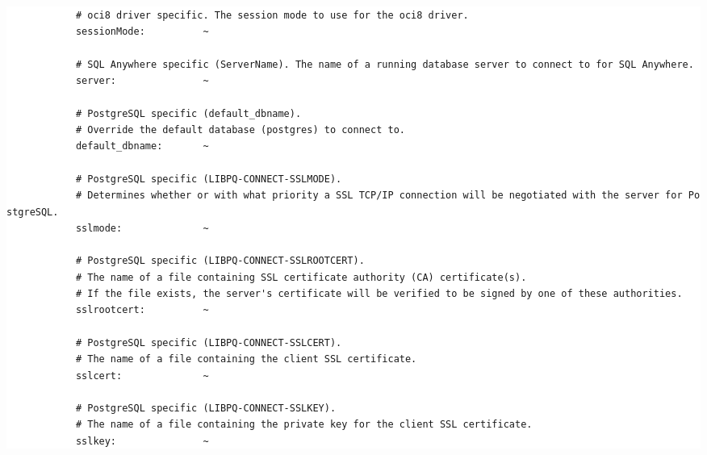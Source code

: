                 # oci8 driver specific. The session mode to use for the oci8 driver.
                sessionMode:          ~

                # SQL Anywhere specific (ServerName). The name of a running database server to connect to for SQL Anywhere.
                server:               ~

                # PostgreSQL specific (default_dbname).
                # Override the default database (postgres) to connect to.
                default_dbname:       ~

                # PostgreSQL specific (LIBPQ-CONNECT-SSLMODE).
                # Determines whether or with what priority a SSL TCP/IP connection will be negotiated with the server for PostgreSQL.
                sslmode:              ~

                # PostgreSQL specific (LIBPQ-CONNECT-SSLROOTCERT).
                # The name of a file containing SSL certificate authority (CA) certificate(s).
                # If the file exists, the server's certificate will be verified to be signed by one of these authorities.
                sslrootcert:          ~

                # PostgreSQL specific (LIBPQ-CONNECT-SSLCERT).
                # The name of a file containing the client SSL certificate.
                sslcert:              ~

                # PostgreSQL specific (LIBPQ-CONNECT-SSLKEY).
                # The name of a file containing the private key for the client SSL certificate.
                sslkey:               ~
